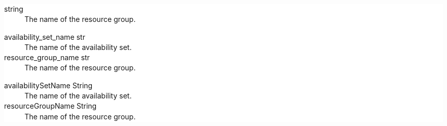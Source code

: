 </span>
        <span class="property-indicator"></span>
        <span class="property-type">string</span>
    </dt>
    <dd>The name of the resource group.</dd></dl>
</pulumi-choosable>
</div>

<div>
<pulumi-choosable type="language" values="python">
<dl class="resources-properties"><dt class="property-required property-replacement"
            title="Required">
        <span id="availability_set_name_python">
<a data-swiftype-name="resource-property" data-swiftype-type="text" href="#availability_set_name_python" style="color: inherit; text-decoration: inherit;">availability_<wbr>set_<wbr>name</a>
</span>
        <span class="property-indicator"></span>
        <span class="property-type">str</span>
    </dt>
    <dd>The name of the availability set.</dd><dt class="property-required property-replacement"
            title="Required">
        <span id="resource_group_name_python">
<a data-swiftype-name="resource-property" data-swiftype-type="text" href="#resource_group_name_python" style="color: inherit; text-decoration: inherit;">resource_<wbr>group_<wbr>name</a>
</span>
        <span class="property-indicator"></span>
        <span class="property-type">str</span>
    </dt>
    <dd>The name of the resource group.</dd></dl>
</pulumi-choosable>
</div>

<div>
<pulumi-choosable type="language" values="yaml">
<dl class="resources-properties"><dt class="property-required property-replacement"
            title="Required">
        <span id="availabilitysetname_yaml">
<a data-swiftype-name="resource-property" data-swiftype-type="text" href="#availabilitysetname_yaml" style="color: inherit; text-decoration: inherit;">availability<wbr>Set<wbr>Name</a>
</span>
        <span class="property-indicator"></span>
        <span class="property-type">String</span>
    </dt>
    <dd>The name of the availability set.</dd><dt class="property-required property-replacement"
            title="Required">
        <span id="resourcegroupname_yaml">
<a data-swiftype-name="resource-property" data-swiftype-type="text" href="#resourcegroupname_yaml" style="color: inherit; text-decoration: inherit;">resource<wbr>Group<wbr>Name</a>
</span>
        <span class="property-indicator"></span>
        <span class="property-type">String</span>
    </dt>
    <dd>The name of the resource group.</dd></dl>
</pulumi-choosable>
</div>
